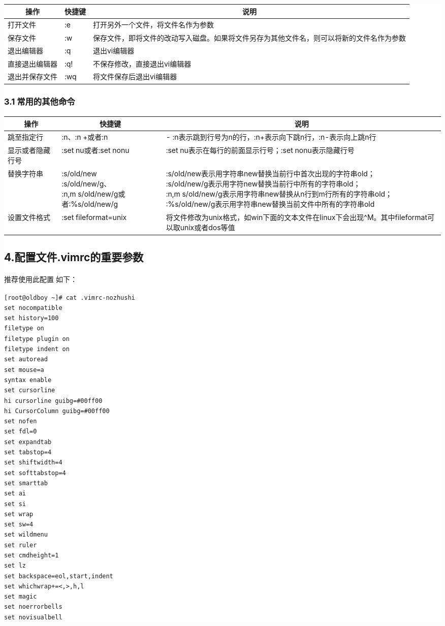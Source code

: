 
|操作|快捷键|说明|
|---|---|---|
|打开文件|	:e|	打开另外一个文件，将文件名作为参数|
|保存文件|	:w|	保存文件，即将文件的改动写入磁盘。如果将文件另存为其他文件名，则可以将新的文件名作为参数|
|退出编辑器|	:q|	退出vi编辑器|
|直接退出编辑器|	:q!|	不保存修改，直接退出vi编辑器|
|退出并保存文件|	:wq|	将文件保存后退出vi编辑器|



### 3.1 常用的其他命令

|操作|快捷键|说明|
|---|---|---|
|跳至指定行	|:n、:n +或者:n| -	:n表示跳到行号为n的行，:n+表示向下跳n行，:n-表示向上跳n行|
|显示或者隐藏行号|	:set nu或者:set nonu|	:set nu表示在每行的前面显示行号；:set nonu表示隐藏行号|
|替换字符串|	:s/old/new<br>:s/old/new/g、<br>:n,m s/old/new/g或者:%s/old/new/g| :s/old/new表示用字符串new替换当前行中首次出现的字符串old；<br>:s/old/new/g表示用字符new替换当前行中所有的字符串old；<br>:n,m s/old/new/g表示用字符串new替换从n行到m行所有的字符串old；<br>:%s/old/new/g表示用字符串new替换当前文件中所有的字符串old|
|设置文件格式|	:set fileformat=unix	|将文件修改为unix格式，如win下面的文本文件在linux下会出现^M。其中fileformat可以取unix或者dos等值|




## 4.配置文件.vimrc的重要参数


推荐使用此配置 如下：

```shell
[root@oldboy ~]# cat .vimrc-nozhushi
set nocompatible
set history=100
filetype on
filetype plugin on
filetype indent on
set autoread
set mouse=a
syntax enable
set cursorline
hi cursorline guibg=#00ff00
hi CursorColumn guibg=#00ff00
set nofen
set fdl=0
set expandtab
set tabstop=4
set shiftwidth=4
set softtabstop=4
set smarttab
set ai
set si
set wrap
set sw=4
set wildmenu
set ruler
set cmdheight=1
set lz
set backspace=eol,start,indent
set whichwrap+=<,>,h,l
set magic
set noerrorbells
set novisualbell
```